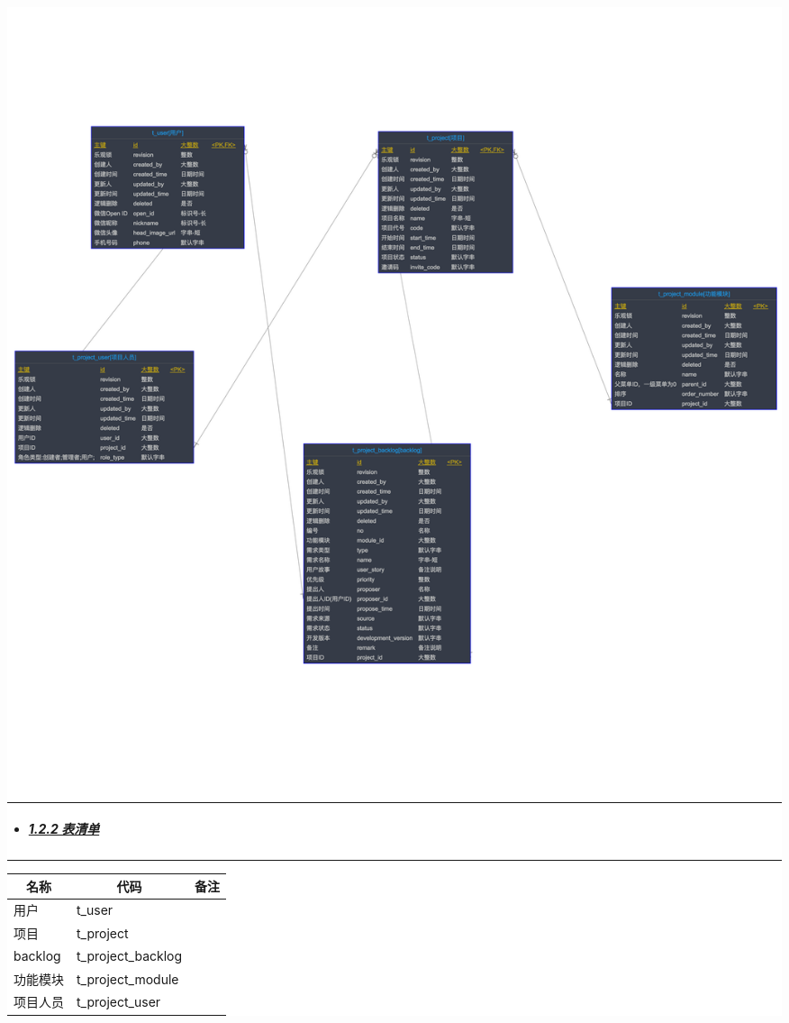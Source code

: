 
![backlog-关系图](./backlog_files/backlog.png)

 ---

 - [<h5 id="module-backlog-tableList">1.2.2 表清单</h5>](#module-backlog-tableList-from)

 ---

| 名称 | 代码 | 备注 |
| ------------ | ------------ | ------------ |
| 用户 | t\_user |  |
| 项目 | t\_project |  |
| backlog | t\_project\_backlog |  |
| 功能模块 | t\_project\_module |  |
| 项目人员 | t\_project\_user |  |
